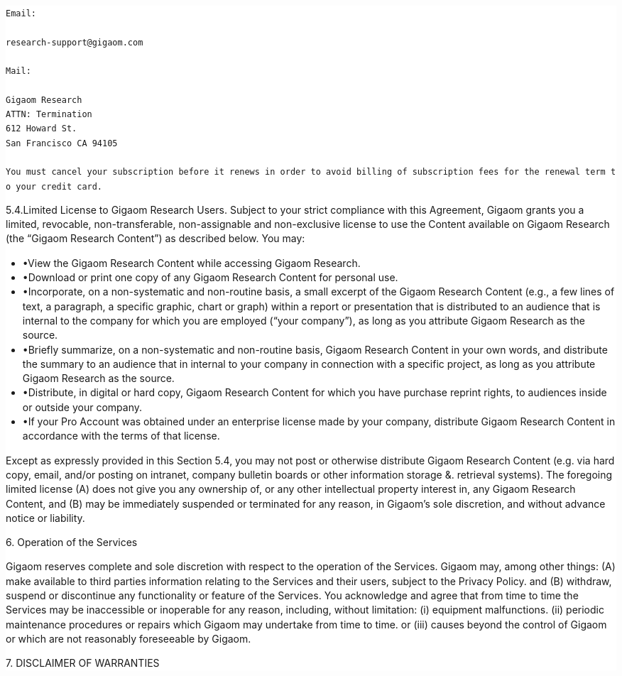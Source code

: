     Email:
    
    research-support@gigaom.com
    
    Mail:
    
    Gigaom Research  
    ATTN: Termination  
    612 Howard St.  
    San Francisco CA 94105
    
    You must cancel your subscription before it renews in order to avoid billing of subscription fees for the renewal term to your credit card.
    

5.4.Limited License to Gigaom Research Users. Subject to your strict compliance with this Agreement, Gigaom grants you a limited, revocable, non-transferable, non-assignable and non-exclusive license to use the Content available on Gigaom Research (the “Gigaom Research Content”) as described below. You may:

*   •View the Gigaom Research Content while accessing Gigaom Research.
*   •Download or print one copy of any Gigaom Research Content for personal use.
*   •Incorporate, on a non-systematic and non-routine basis, a small excerpt of the Gigaom Research Content (e.g., a few lines of text, a paragraph, a specific graphic, chart or graph) within a report or presentation that is distributed to an audience that is internal to the company for which you are employed (“your company”), as long as you attribute Gigaom Research as the source.
*   •Briefly summarize, on a non-systematic and non-routine basis, Gigaom Research Content in your own words, and distribute the summary to an audience that in internal to your company in connection with a specific project, as long as you attribute Gigaom Research as the source.
*   •Distribute, in digital or hard copy, Gigaom Research Content for which you have purchase reprint rights, to audiences inside or outside your company.
*   •If your Pro Account was obtained under an enterprise license made by your company, distribute Gigaom Research Content in accordance with the terms of that license.

Except as expressly provided in this Section 5.4, you may not post or otherwise distribute Gigaom Research Content (e.g. via hard copy, email, and/or posting on intranet, company bulletin boards or other information storage &. retrieval systems). The foregoing limited license (A) does not give you any ownership of, or any other intellectual property interest in, any Gigaom Research Content, and (B) may be immediately suspended or terminated for any reason, in Gigaom’s sole discretion, and without advance notice or liability.

6\. Operation of the Services

Gigaom reserves complete and sole discretion with respect to the operation of the Services. Gigaom may, among other things: (A) make available to third parties information relating to the Services and their users, subject to the Privacy Policy. and (B) withdraw, suspend or discontinue any functionality or feature of the Services. You acknowledge and agree that from time to time the Services may be inaccessible or inoperable for any reason, including, without limitation: (i) equipment malfunctions. (ii) periodic maintenance procedures or repairs which Gigaom may undertake from time to time. or (iii) causes beyond the control of Gigaom or which are not reasonably foreseeable by Gigaom.

7\. DISCLAIMER OF WARRANTIES
